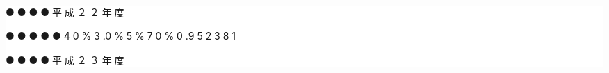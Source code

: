   
  
  
●
●
●
●
平
成
２
２
年
度
  
  
  
  
  
  
●
●
●
●
●
4
0
%
3
.0
%
5
%
7
0
%
0
.9
5
2
3
8
1
  
  
  
  
●
●
●
●
平
成
２
３
年
度
  